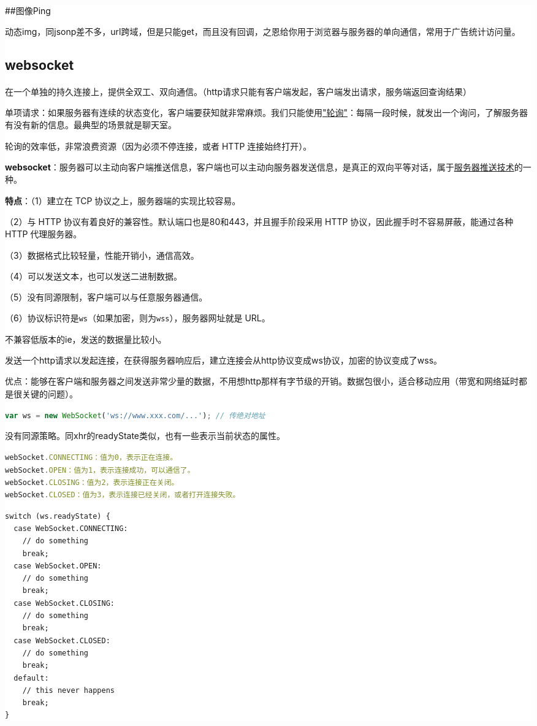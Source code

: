 ##图像Ping

动态img，同jsonp差不多，url跨域，但是只能get，而且没有回调，之恩给你用于浏览器与服务器的单向通信，常用于广告统计访问量。

## websocket

在一个单独的持久连接上，提供全双工、双向通信。（http请求只能有客户端发起，客户端发出请求，服务端返回查询结果）

单项请求：如果服务器有连续的状态变化，客户端要获知就非常麻烦。我们只能使用["轮询"](https://www.pubnub.com/blog/2014-12-01-http-long-polling/)：每隔一段时候，就发出一个询问，了解服务器有没有新的信息。最典型的场景就是聊天室。

轮询的效率低，非常浪费资源（因为必须不停连接，或者 HTTP 连接始终打开）。

**websocket**：服务器可以主动向客户端推送信息，客户端也可以主动向服务器发送信息，是真正的双向平等对话，属于[服务器推送技术](https://en.wikipedia.org/wiki/Push_technology)的一种。

**特点**：（1）建立在 TCP 协议之上，服务器端的实现比较容易。

（2）与 HTTP 协议有着良好的兼容性。默认端口也是80和443，并且握手阶段采用 HTTP 协议，因此握手时不容易屏蔽，能通过各种 HTTP 代理服务器。

（3）数据格式比较轻量，性能开销小，通信高效。

（4）可以发送文本，也可以发送二进制数据。

（5）没有同源限制，客户端可以与任意服务器通信。

（6）协议标识符是`ws`（如果加密，则为`wss`），服务器网址就是 URL。



不兼容低版本的ie，发送的数据量比较小。



发送一个http请求以发起连接，在获得服务器响应后，建立连接会从http协议变成ws协议，加密的协议变成了wss。

优点：能够在客户端和服务器之间发送非常少量的数据，不用想http那样有字节级的开销。数据包很小，适合移动应用（带宽和网络延时都是很关键的问题）。

```js
var ws = new WebSocket('ws://www.xxx.com/...'); // 传绝对地址
```

没有同源策略。同xhr的readyState类似，也有一些表示当前状态的属性。

```js
webSocket.CONNECTING：值为0，表示正在连接。
webSocket.OPEN：值为1，表示连接成功，可以通信了。
webSocket.CLOSING：值为2，表示连接正在关闭。
webSocket.CLOSED：值为3，表示连接已经关闭，或者打开连接失败。
```

```
switch (ws.readyState) {
  case WebSocket.CONNECTING:
    // do something
    break;
  case WebSocket.OPEN:
    // do something
    break;
  case WebSocket.CLOSING:
    // do something
    break;
  case WebSocket.CLOSED:
    // do something
    break;
  default:
    // this never happens
    break;
}
```
